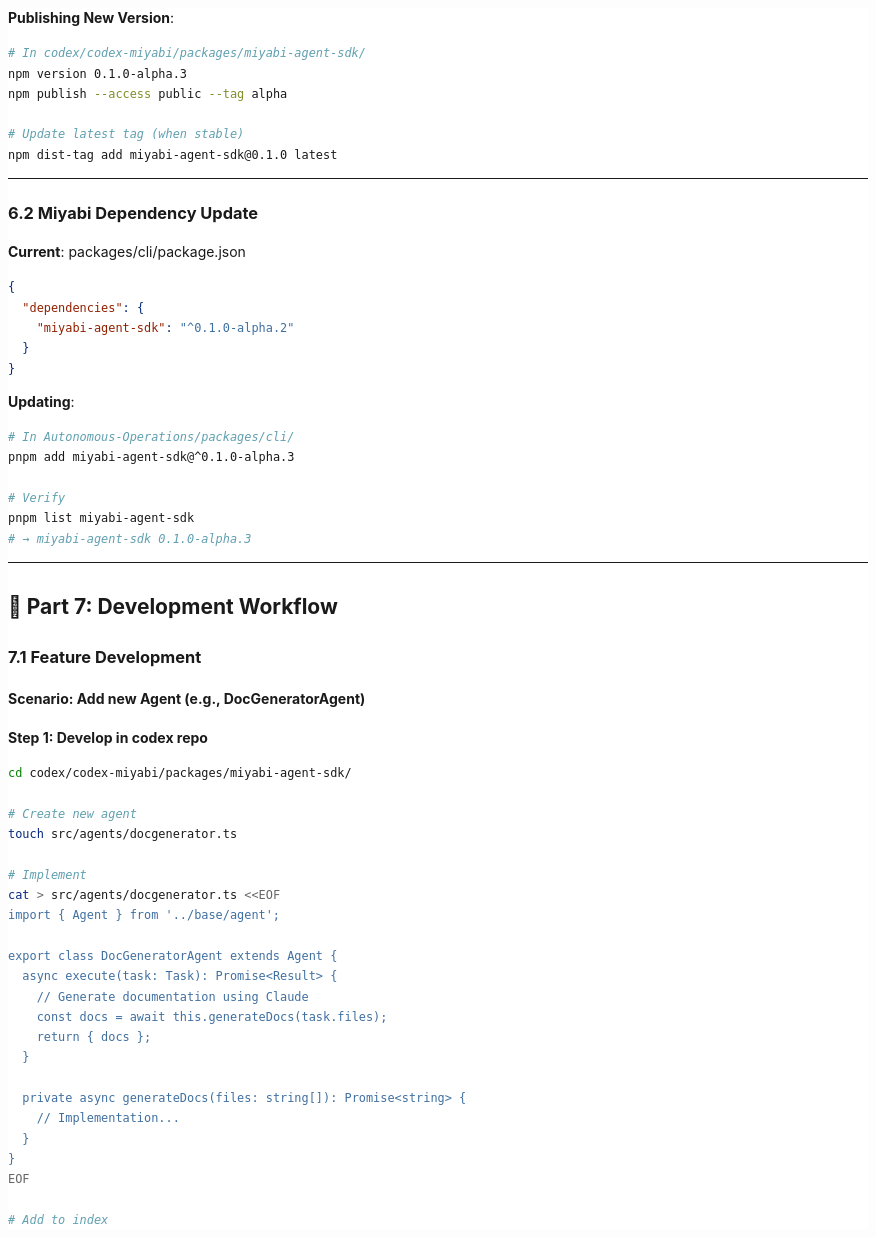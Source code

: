 **Publishing New Version**:
```bash
# In codex/codex-miyabi/packages/miyabi-agent-sdk/
npm version 0.1.0-alpha.3
npm publish --access public --tag alpha

# Update latest tag (when stable)
npm dist-tag add miyabi-agent-sdk@0.1.0 latest
```

---

### 6.2 Miyabi Dependency Update

**Current**: packages/cli/package.json
```json
{
  "dependencies": {
    "miyabi-agent-sdk": "^0.1.0-alpha.2"
  }
}
```

**Updating**:
```bash
# In Autonomous-Operations/packages/cli/
pnpm add miyabi-agent-sdk@^0.1.0-alpha.3

# Verify
pnpm list miyabi-agent-sdk
# → miyabi-agent-sdk 0.1.0-alpha.3
```

---

## 🚀 Part 7: Development Workflow

### 7.1 Feature Development

#### Scenario: Add new Agent (e.g., DocGeneratorAgent)

**Step 1: Develop in codex repo**
```bash
cd codex/codex-miyabi/packages/miyabi-agent-sdk/

# Create new agent
touch src/agents/docgenerator.ts

# Implement
cat > src/agents/docgenerator.ts <<EOF
import { Agent } from '../base/agent';

export class DocGeneratorAgent extends Agent {
  async execute(task: Task): Promise<Result> {
    // Generate documentation using Claude
    const docs = await this.generateDocs(task.files);
    return { docs };
  }

  private async generateDocs(files: string[]): Promise<string> {
    // Implementation...
  }
}
EOF

# Add to index
```